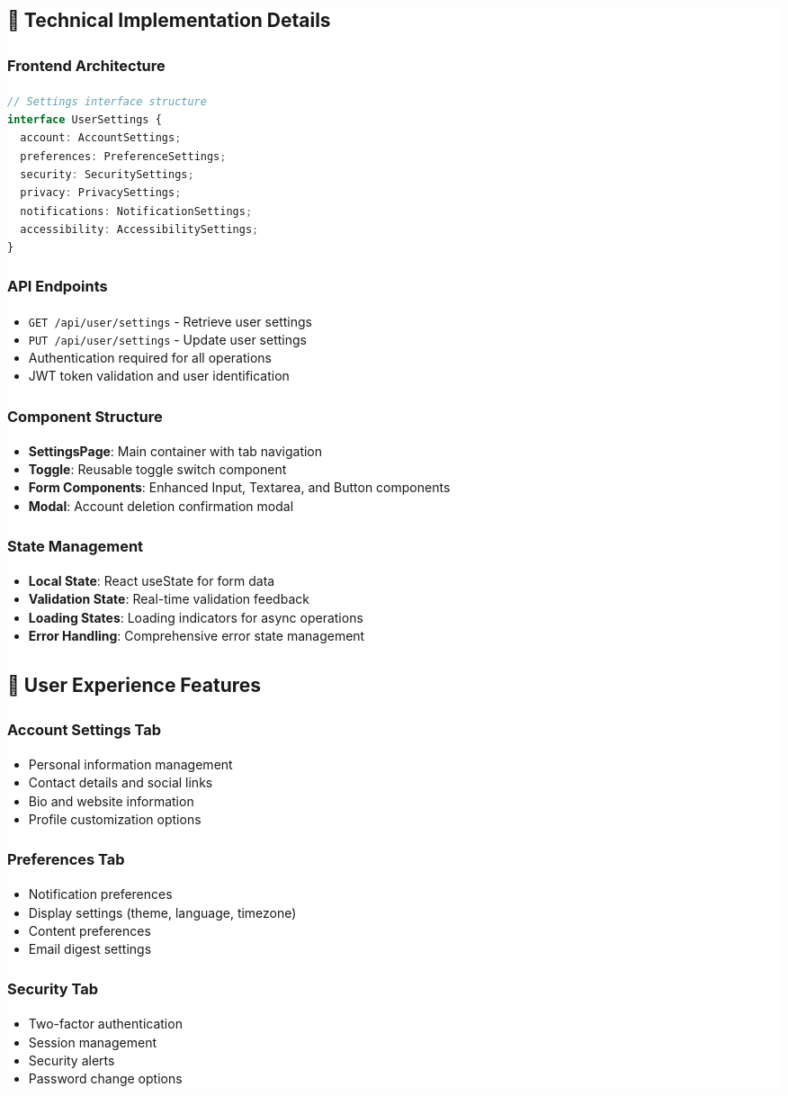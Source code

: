 ## 🔧 **Technical Implementation Details**

### **Frontend Architecture**
```typescript
// Settings interface structure
interface UserSettings {
  account: AccountSettings;
  preferences: PreferenceSettings;
  security: SecuritySettings;
  privacy: PrivacySettings;
  notifications: NotificationSettings;
  accessibility: AccessibilitySettings;
}
```

### **API Endpoints**
- `GET /api/user/settings` - Retrieve user settings
- `PUT /api/user/settings` - Update user settings
- Authentication required for all operations
- JWT token validation and user identification

### **Component Structure**
- **SettingsPage**: Main container with tab navigation
- **Toggle**: Reusable toggle switch component
- **Form Components**: Enhanced Input, Textarea, and Button components
- **Modal**: Account deletion confirmation modal

### **State Management**
- **Local State**: React useState for form data
- **Validation State**: Real-time validation feedback
- **Loading States**: Loading indicators for async operations
- **Error Handling**: Comprehensive error state management

## 📱 **User Experience Features**

### **Account Settings Tab**
- Personal information management
- Contact details and social links
- Bio and website information
- Profile customization options

### **Preferences Tab**
- Notification preferences
- Display settings (theme, language, timezone)
- Content preferences
- Email digest settings

### **Security Tab**
- Two-factor authentication
- Session management
- Security alerts
- Password change options
